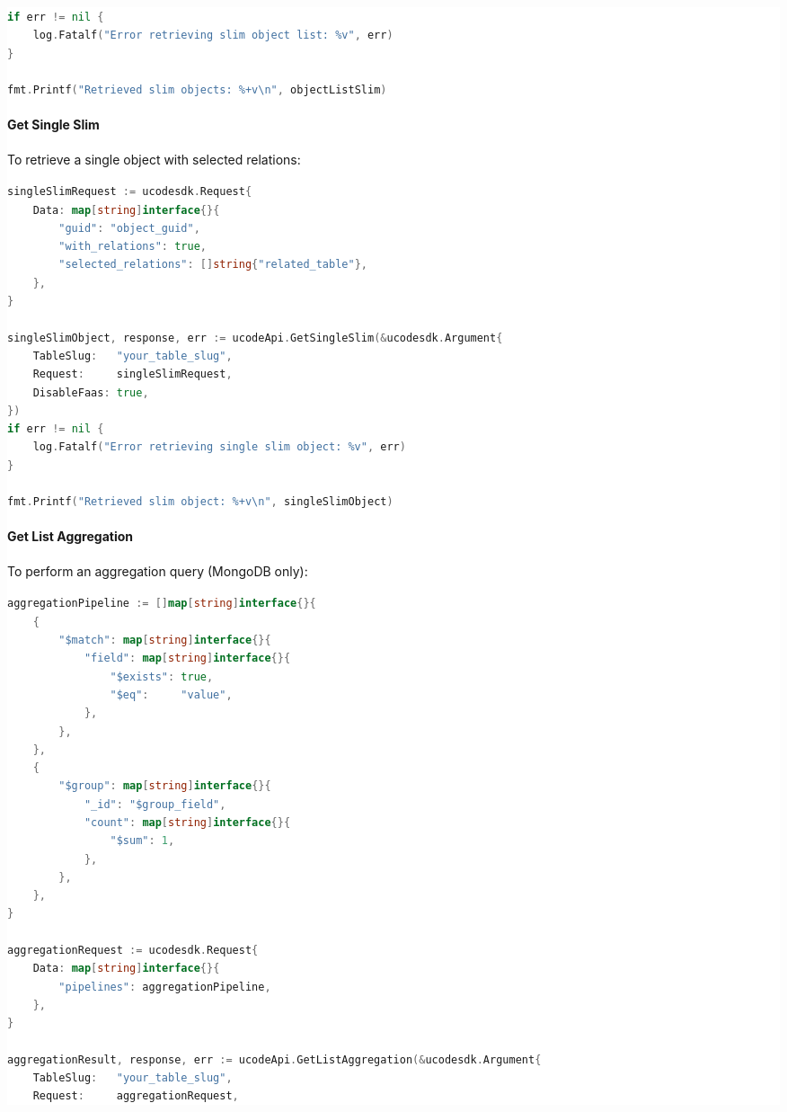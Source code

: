 ```go
if err != nil {
    log.Fatalf("Error retrieving slim object list: %v", err)
}

fmt.Printf("Retrieved slim objects: %+v\n", objectListSlim)
```

#### Get Single Slim

To retrieve a single object with selected relations:

```go
singleSlimRequest := ucodesdk.Request{
    Data: map[string]interface{}{
        "guid": "object_guid",
        "with_relations": true,
        "selected_relations": []string{"related_table"},
    },
}

singleSlimObject, response, err := ucodeApi.GetSingleSlim(&ucodesdk.Argument{
    TableSlug:   "your_table_slug",
    Request:     singleSlimRequest,
    DisableFaas: true,
})
if err != nil {
    log.Fatalf("Error retrieving single slim object: %v", err)
}

fmt.Printf("Retrieved slim object: %+v\n", singleSlimObject)
```

#### Get List Aggregation

To perform an aggregation query (MongoDB only):

```go
aggregationPipeline := []map[string]interface{}{
    {
        "$match": map[string]interface{}{
            "field": map[string]interface{}{
                "$exists": true,
                "$eq":     "value",
            },
        },
    },
    {
        "$group": map[string]interface{}{
            "_id": "$group_field",
            "count": map[string]interface{}{
                "$sum": 1,
            },
        },
    },
}

aggregationRequest := ucodesdk.Request{
    Data: map[string]interface{}{
        "pipelines": aggregationPipeline,
    },
}

aggregationResult, response, err := ucodeApi.GetListAggregation(&ucodesdk.Argument{
    TableSlug:   "your_table_slug",
    Request:     aggregationRequest,
```